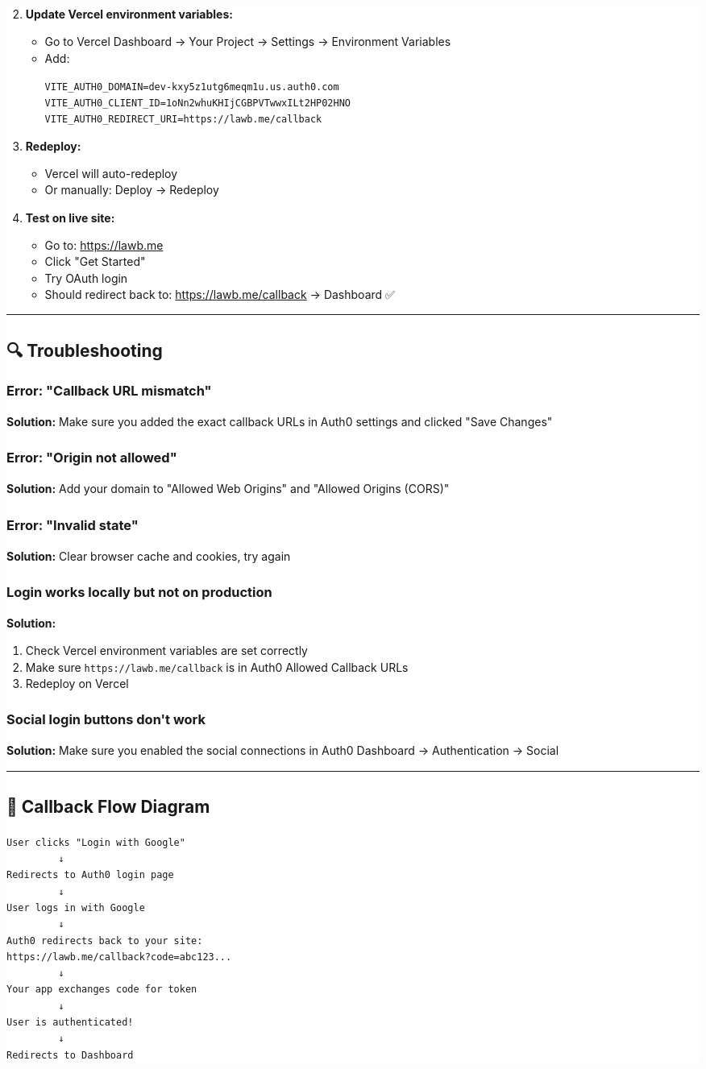 2. **Update Vercel environment variables:**
   - Go to Vercel Dashboard → Your Project → Settings → Environment Variables
   - Add:
     ```
     VITE_AUTH0_DOMAIN=dev-kxy5z1utg6meqm1u.us.auth0.com
     VITE_AUTH0_CLIENT_ID=1oNn2whuKHIjCGBPVTwwxILt2HP02HNO
     VITE_AUTH0_REDIRECT_URI=https://lawb.me/callback
     ```

3. **Redeploy:**
   - Vercel will auto-redeploy
   - Or manually: Deploy → Redeploy

4. **Test on live site:**
   - Go to: https://lawb.me
   - Click "Get Started"
   - Try OAuth login
   - Should redirect back to: https://lawb.me/callback → Dashboard ✅

---

## 🔍 Troubleshooting

### Error: "Callback URL mismatch"
**Solution:** Make sure you added the exact callback URLs in Auth0 settings and clicked "Save Changes"

### Error: "Origin not allowed"
**Solution:** Add your domain to "Allowed Web Origins" and "Allowed Origins (CORS)"

### Error: "Invalid state"
**Solution:** Clear browser cache and cookies, try again

### Login works locally but not on production
**Solution:** 
1. Check Vercel environment variables are set correctly
2. Make sure `https://lawb.me/callback` is in Auth0 Allowed Callback URLs
3. Redeploy on Vercel

### Social login buttons don't work
**Solution:** Make sure you enabled the social connections in Auth0 Dashboard → Authentication → Social

---

## 📱 Callback Flow Diagram

```
User clicks "Login with Google"
         ↓
Redirects to Auth0 login page
         ↓
User logs in with Google
         ↓
Auth0 redirects back to your site:
https://lawb.me/callback?code=abc123...
         ↓
Your app exchanges code for token
         ↓
User is authenticated!
         ↓
Redirects to Dashboard
```
